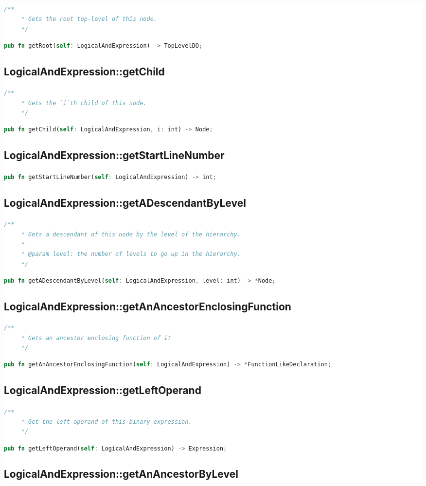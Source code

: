```rust
/**
     * Gets the root top-level of this node. 
     */
```
```rust
pub fn getRoot(self: LogicalAndExpression) -> TopLevelDO;
```
## LogicalAndExpression::getChild

```rust
/**
     * Gets the `i`th child of this node.
     */
```
```rust
pub fn getChild(self: LogicalAndExpression, i: int) -> Node;
```
## LogicalAndExpression::getStartLineNumber

```rust
pub fn getStartLineNumber(self: LogicalAndExpression) -> int;
```
## LogicalAndExpression::getADescendantByLevel

```rust
/**
     * Gets a descendant of this node by the level of the hierarchy.
     *
     * @param level: the number of levels to go up in the hierarchy.
     */
```
```rust
pub fn getADescendantByLevel(self: LogicalAndExpression, level: int) -> *Node;
```
## LogicalAndExpression::getAnAncestorEnclosingFunction

```rust
/**
     * Gets an ancestor enclosing function of it
     */
```
```rust
pub fn getAnAncestorEnclosingFunction(self: LogicalAndExpression) -> *FunctionLikeDeclaration;
```
## LogicalAndExpression::getLeftOperand

```rust
/**
     * Get the left operand of this binary expression.
     */
```
```rust
pub fn getLeftOperand(self: LogicalAndExpression) -> Expression;
```
## LogicalAndExpression::getAnAncestorByLevel
